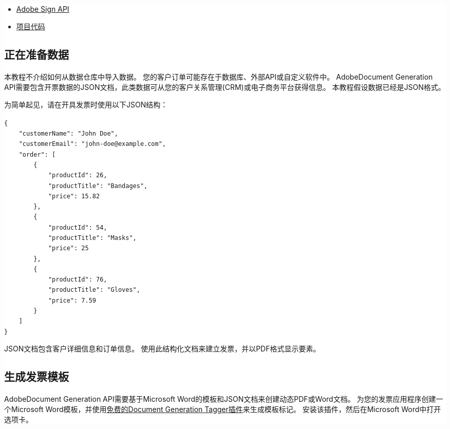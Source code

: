 * [Adobe Sign API](https://www.adobe.io/apis/documentcloud/sign.html)

* [项目代码](https://github.com/afzaal-ahmad-zeeshan/adobe-pdf-invoice-generation)

## 正在准备数据

本教程不介绍如何从数据仓库中导入数据。 您的客户订单可能存在于数据库、外部API或自定义软件中。 AdobeDocument Generation API需要包含开票数据的JSON文档，此类数据可从您的客户关系管理(CRM)或电子商务平台获得信息。 本教程假设数据已经是JSON格式。

为简单起见，请在开具发票时使用以下JSON结构：

```
{ 
    "customerName": "John Doe", 
    "customerEmail": "john-doe@example.com", 
    "order": [ 
        { 
            "productId": 26, 
            "productTitle": "Bandages", 
            "price": 15.82 
        }, 
        { 
            "productId": 54, 
            "productTitle": "Masks", 
            "price": 25 
        }, 
        { 
            "productId": 76, 
            "productTitle": "Gloves", 
            "price": 7.59 
        } 
    ] 
} 
```

JSON文档包含客户详细信息和订单信息。 使用此结构化文档来建立发票，并以PDF格式显示要素。

## 生成发票模板

AdobeDocument Generation API需要基于Microsoft Word的模板和JSON文档来创建动态PDF或Word文档。 为您的发票应用程序创建一个Microsoft Word模板，并使用[免费的Document Generation Tagger插件](https://opensource.adobe.com/pdftools-sdk-docs/docgen/latest/wordaddin.html#add-in-demo)来生成模板标记。 安装该插件，然后在Microsoft Word中打开选项卡。
